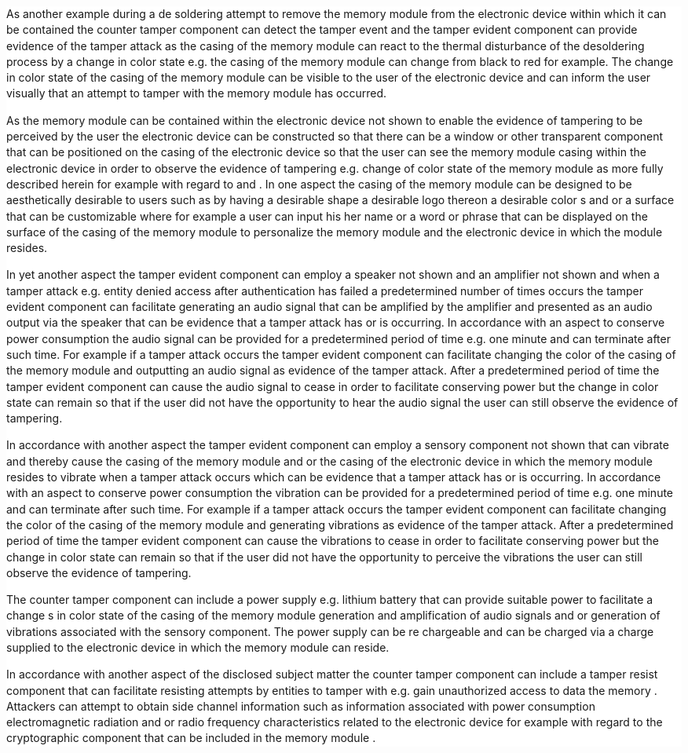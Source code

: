 As another example during a de soldering attempt to remove the memory module from the electronic device within which it can be contained the counter tamper component can detect the tamper event and the tamper evident component can provide evidence of the tamper attack as the casing of the memory module can react to the thermal disturbance of the desoldering process by a change in color state e.g. the casing of the memory module can change from black to red for example. The change in color state of the casing of the memory module can be visible to the user of the electronic device and can inform the user visually that an attempt to tamper with the memory module has occurred.

As the memory module can be contained within the electronic device not shown to enable the evidence of tampering to be perceived by the user the electronic device can be constructed so that there can be a window or other transparent component that can be positioned on the casing of the electronic device so that the user can see the memory module casing within the electronic device in order to observe the evidence of tampering e.g. change of color state of the memory module as more fully described herein for example with regard to and . In one aspect the casing of the memory module can be designed to be aesthetically desirable to users such as by having a desirable shape a desirable logo thereon a desirable color s and or a surface that can be customizable where for example a user can input his her name or a word or phrase that can be displayed on the surface of the casing of the memory module to personalize the memory module and the electronic device in which the module resides.

In yet another aspect the tamper evident component can employ a speaker not shown and an amplifier not shown and when a tamper attack e.g. entity denied access after authentication has failed a predetermined number of times occurs the tamper evident component can facilitate generating an audio signal that can be amplified by the amplifier and presented as an audio output via the speaker that can be evidence that a tamper attack has or is occurring. In accordance with an aspect to conserve power consumption the audio signal can be provided for a predetermined period of time e.g. one minute and can terminate after such time. For example if a tamper attack occurs the tamper evident component can facilitate changing the color of the casing of the memory module and outputting an audio signal as evidence of the tamper attack. After a predetermined period of time the tamper evident component can cause the audio signal to cease in order to facilitate conserving power but the change in color state can remain so that if the user did not have the opportunity to hear the audio signal the user can still observe the evidence of tampering.

In accordance with another aspect the tamper evident component can employ a sensory component not shown that can vibrate and thereby cause the casing of the memory module and or the casing of the electronic device in which the memory module resides to vibrate when a tamper attack occurs which can be evidence that a tamper attack has or is occurring. In accordance with an aspect to conserve power consumption the vibration can be provided for a predetermined period of time e.g. one minute and can terminate after such time. For example if a tamper attack occurs the tamper evident component can facilitate changing the color of the casing of the memory module and generating vibrations as evidence of the tamper attack. After a predetermined period of time the tamper evident component can cause the vibrations to cease in order to facilitate conserving power but the change in color state can remain so that if the user did not have the opportunity to perceive the vibrations the user can still observe the evidence of tampering.

The counter tamper component can include a power supply e.g. lithium battery that can provide suitable power to facilitate a change s in color state of the casing of the memory module generation and amplification of audio signals and or generation of vibrations associated with the sensory component. The power supply can be re chargeable and can be charged via a charge supplied to the electronic device in which the memory module can reside.

In accordance with another aspect of the disclosed subject matter the counter tamper component can include a tamper resist component that can facilitate resisting attempts by entities to tamper with e.g. gain unauthorized access to data the memory . Attackers can attempt to obtain side channel information such as information associated with power consumption electromagnetic radiation and or radio frequency characteristics related to the electronic device for example with regard to the cryptographic component that can be included in the memory module .
